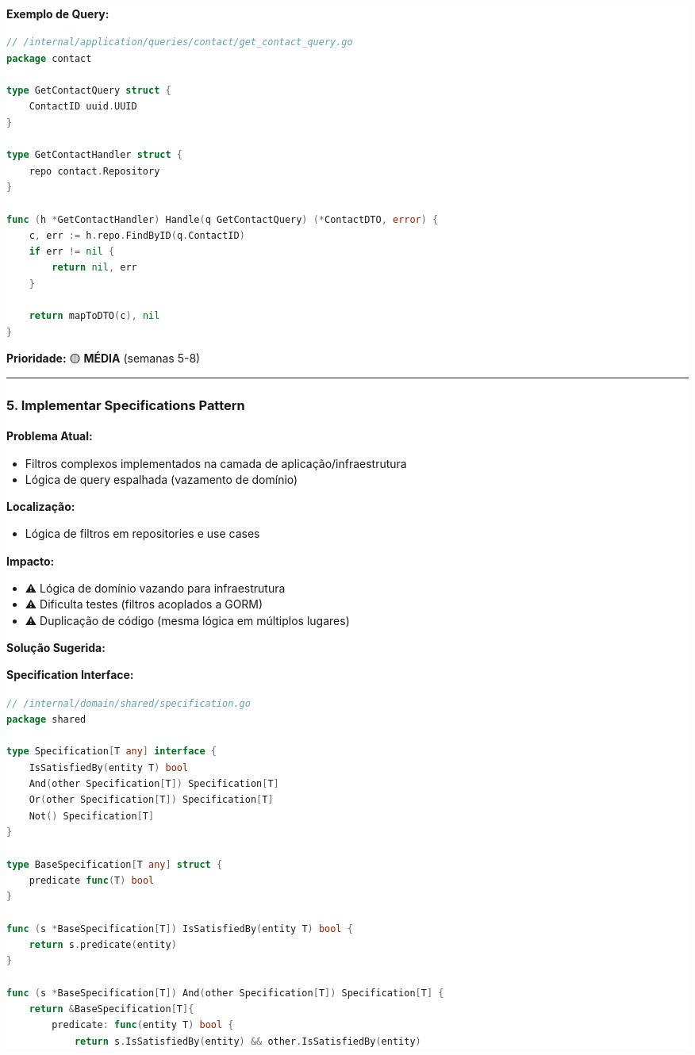 **Exemplo de Query:**
```go
// /internal/application/queries/contact/get_contact_query.go
package contact

type GetContactQuery struct {
    ContactID uuid.UUID
}

type GetContactHandler struct {
    repo contact.Repository
}

func (h *GetContactHandler) Handle(q GetContactQuery) (*ContactDTO, error) {
    c, err := h.repo.FindByID(q.ContactID)
    if err != nil {
        return nil, err
    }

    return mapToDTO(c), nil
}
```

**Prioridade:** 🟡 **MÉDIA** (semanas 5-8)

---

### 5. Implementar Specifications Pattern

**Problema Atual:**
- Filtros complexos implementados na camada de aplicação/infraestrutura
- Lógica de query espalhada (vazamento de domínio)

**Localização:**
- Lógica de filtros em repositories e use cases

**Impacto:**
- ⚠️ Lógica de domínio vazando para infraestrutura
- ⚠️ Dificulta testes (filtros acoplados a GORM)
- ⚠️ Duplicação de código (mesma lógica em múltiplos lugares)

**Solução Sugerida:**

**Specification Interface:**
```go
// /internal/domain/shared/specification.go
package shared

type Specification[T any] interface {
    IsSatisfiedBy(entity T) bool
    And(other Specification[T]) Specification[T]
    Or(other Specification[T]) Specification[T]
    Not() Specification[T]
}

type BaseSpecification[T any] struct {
    predicate func(T) bool
}

func (s *BaseSpecification[T]) IsSatisfiedBy(entity T) bool {
    return s.predicate(entity)
}

func (s *BaseSpecification[T]) And(other Specification[T]) Specification[T] {
    return &BaseSpecification[T]{
        predicate: func(entity T) bool {
            return s.IsSatisfiedBy(entity) && other.IsSatisfiedBy(entity)
```